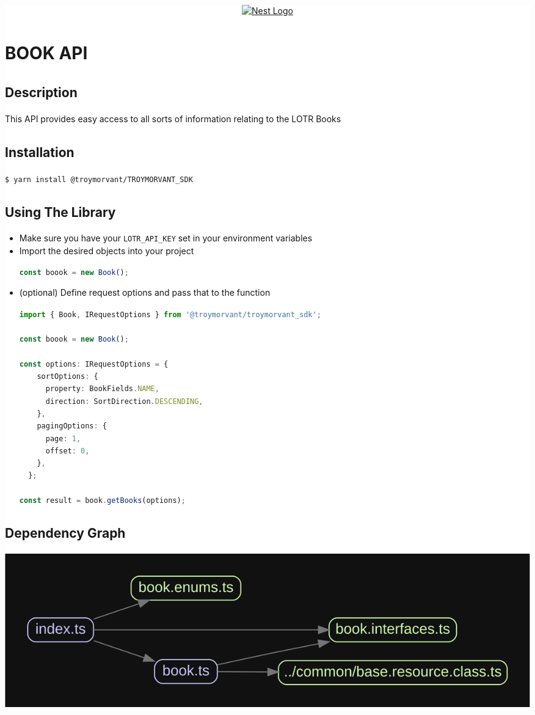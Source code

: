 <p align="center">
  <a href="http://nestjs.com/" target="blank"><img src="https://external-preview.redd.it/AiYoVzLHNgLQx1_PT3Qc6v2zrIh-hKdPSMXiWydw5Ro.jpg?auto=webp&s=6ea55c56a8a6360947816e0ac8fb7569c3e923e5" width="100%" alt="Nest Logo" /></a>
</p>

# BOOK API
## Description

This API provides easy access to all sorts of information relating to the LOTR Books
## Installation

```bash
$ yarn install @troymorvant/TROYMORVANT_SDK
```

## Using The Library

- Make sure you have your `LOTR_API_KEY` set in your environment variables
- Import the desired objects into your project
    ```typescript
    const boook = new Book();
    ```
- (optional) Define request options and pass that to the function
  ```typescript
  import { Book, IRequestOptions } from '@troymorvant/troymorvant_sdk';
  
  const boook = new Book();
  
  const options: IRequestOptions = {
      sortOptions: {
        property: BookFields.NAME,
        direction: SortDirection.DESCENDING,
      },
      pagingOptions: {
        page: 1,
        offset: 0,
      },
    };
  
  const result = book.getBooks(options);
  ```
## Dependency Graph
<p align="center">
  <a href="http://nestjs.com/" target="blank"><img src="./dependency_graph.svg" width="100%" alt="Nest Logo" /></a>
</p>
